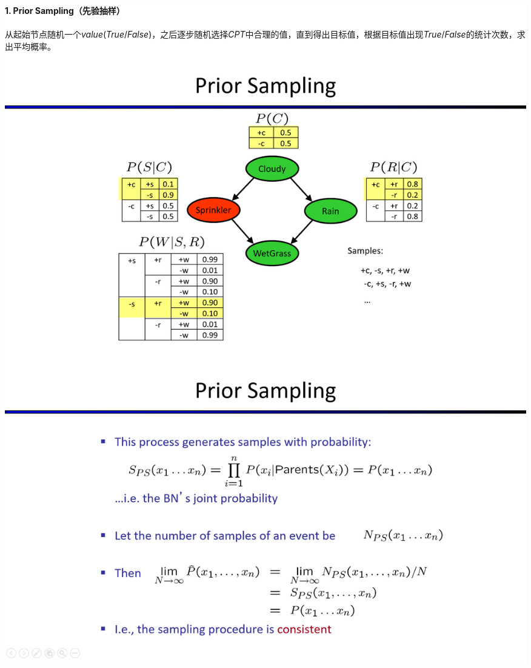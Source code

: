 #### 1. Prior Sampling（先验抽样）

从起始节点随机一个$value(True/False)$，之后逐步随机选择$CPT$中合理的值，直到得出目标值，根据目标值出现$True/False$的统计次数，求出平均概率。

![image-20221227230853945](readme/image-20221227230853945.png)

![image-20221227230857402](readme/image-20221227230857402.png)
